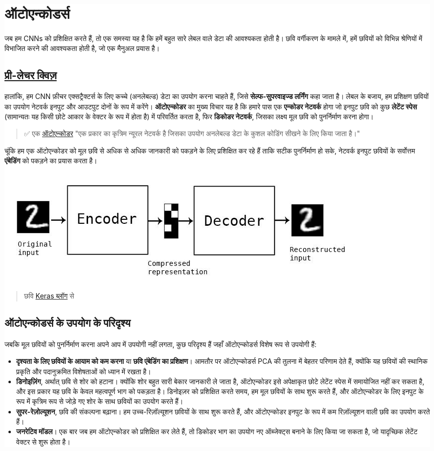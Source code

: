 # ऑटोएन्कोडर्स

जब हम CNNs को प्रशिक्षित करते हैं, तो एक समस्या यह है कि हमें बहुत सारे लेबल वाले डेटा की आवश्यकता होती है। छवि वर्गीकरण के मामले में, हमें छवियों को विभिन्न श्रेणियों में विभाजित करने की आवश्यकता होती है, जो एक मैनुअल प्रयास है।

## [प्री-लेचर क्विज़](https://red-field-0a6ddfd03.1.azurestaticapps.net/quiz/109)

हालांकि, हम CNN फ़ीचर एक्सट्रैक्टर्स के लिए कच्चे (अनलेबल्ड) डेटा का उपयोग करना चाहते हैं, जिसे **सेल्फ-सुपरवाइज्ड लर्निंग** कहा जाता है। लेबल के बजाय, हम प्रशिक्षण छवियों का उपयोग नेटवर्क इनपुट और आउटपुट दोनों के रूप में करेंगे। **ऑटोएन्कोडर** का मुख्य विचार यह है कि हमारे पास एक **एन्कोडर नेटवर्क** होगा जो इनपुट छवि को कुछ **लेटेंट स्पेस** (सामान्यतः यह किसी छोटे आकार के वेक्टर के रूप में होता है) में परिवर्तित करता है, फिर **डिकोडर नेटवर्क**, जिसका लक्ष्य मूल छवि को पुनर्निर्माण करना होगा।

> ✅ एक [ऑटोएन्कोडर](https://wikipedia.org/wiki/Autoencoder) "एक प्रकार का कृत्रिम न्यूरल नेटवर्क है जिसका उपयोग अनलेबल्ड डेटा के कुशल कोडिंग सीखने के लिए किया जाता है।"

चूंकि हम एक ऑटोएन्कोडर को मूल छवि से अधिक से अधिक जानकारी को पकड़ने के लिए प्रशिक्षित कर रहे हैं ताकि सटीक पुनर्निर्माण हो सके, नेटवर्क इनपुट छवियों के सर्वोत्तम **एंबेडिंग** को पकड़ने का प्रयास करता है।

![AutoEncoder Diagram](../../../../../translated_images/autoencoder_schema.5e6fc9ad98a5eb6197f3513cf3baf4dfbe1389a6ae74daebda64de9f1c99f142.hi.jpg)

> छवि [Keras ब्लॉग](https://blog.keras.io/building-autoencoders-in-keras.html) से

## ऑटोएन्कोडर्स के उपयोग के परिदृश्य

जबकि मूल छवियों को पुनर्निर्माण करना अपने आप में उपयोगी नहीं लगता, कुछ परिदृश्य हैं जहाँ ऑटोएन्कोडर्स विशेष रूप से उपयोगी हैं:

* **दृश्यता के लिए छवियों के आयाम को कम करना** या **छवि एंबेडिंग का प्रशिक्षण**। आमतौर पर ऑटोएन्कोडर्स PCA की तुलना में बेहतर परिणाम देते हैं, क्योंकि यह छवियों की स्थानिक प्रकृति और पदानुक्रमित विशेषताओं को ध्यान में रखता है।
* **डिनोइज़िंग**, अर्थात् छवि से शोर को हटाना। क्योंकि शोर बहुत सारी बेकार जानकारी ले जाता है, ऑटोएन्कोडर इसे अपेक्षाकृत छोटे लेटेंट स्पेस में समायोजित नहीं कर सकता है, और इस प्रकार यह छवि के केवल महत्वपूर्ण भाग को पकड़ता है। डिनोइज़र को प्रशिक्षित करते समय, हम मूल छवियों के साथ शुरू करते हैं, और ऑटोएन्कोडर के लिए इनपुट के रूप में कृत्रिम रूप से जोड़े गए शोर के साथ छवियों का उपयोग करते हैं।
* **सुपर-रेज़ोल्यूशन**, छवि की संकल्पना बढ़ाना। हम उच्च-रिज़ॉल्यूशन छवियों के साथ शुरू करते हैं, और ऑटोएन्कोडर इनपुट के रूप में कम रिज़ॉल्यूशन वाली छवि का उपयोग करते हैं।
* **जनरेटिव मॉडल**। एक बार जब हम ऑटोएन्कोडर को प्रशिक्षित कर लेते हैं, तो डिकोडर भाग का उपयोग नए ऑब्जेक्ट्स बनाने के लिए किया जा सकता है, जो यादृच्छिक लेटेंट वेक्टर से शुरू होता है।
